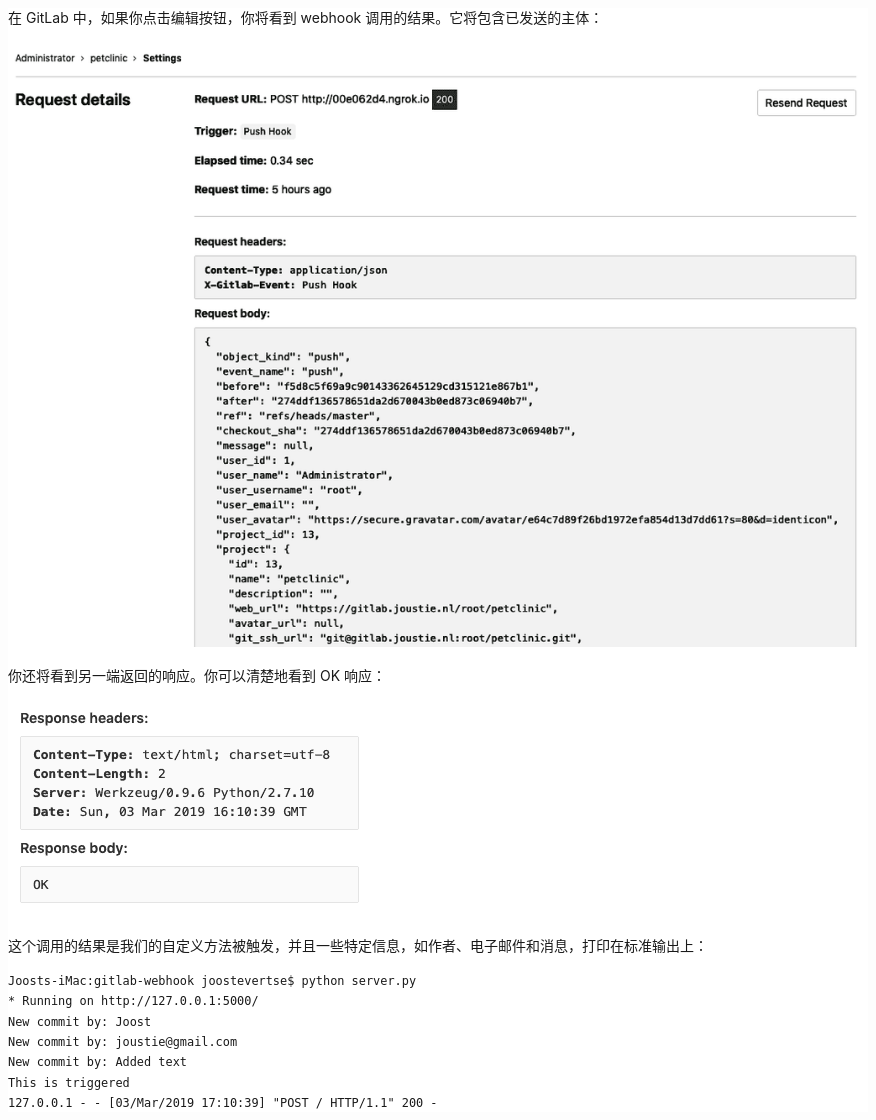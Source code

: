 在 GitLab 中，如果你点击编辑按钮，你将看到 webhook 调用的结果。它将包含已发送的主体：

![](img/ebc6d6f9-aca8-4e30-81f6-dbe054499fb6.png)

你还将看到另一端返回的响应。你可以清楚地看到 OK 响应：

![](img/de6afa45-058e-4058-b30d-231a73d8b96c.png)

这个调用的结果是我们的自定义方法被触发，并且一些特定信息，如作者、电子邮件和消息，打印在标准输出上：

```
Joosts-iMac:gitlab-webhook joostevertse$ python server.py
* Running on http://127.0.0.1:5000/
New commit by: Joost
New commit by: joustie@gmail.com
New commit by: Added text
This is triggered
127.0.0.1 - - [03/Mar/2019 17:10:39] "POST / HTTP/1.1" 200 -
```
